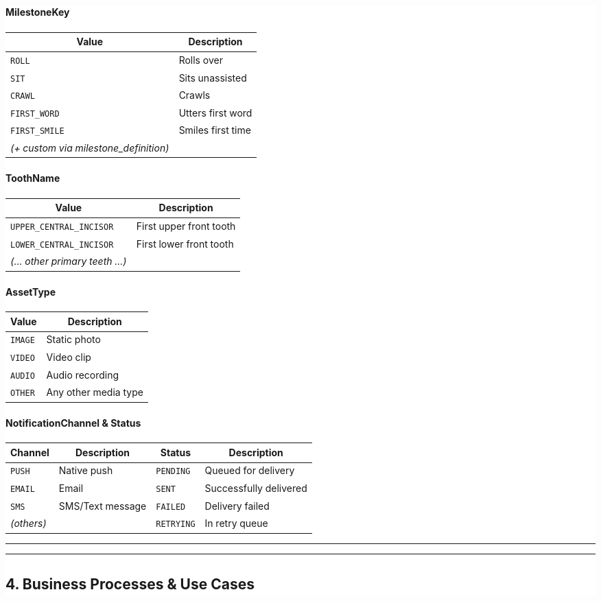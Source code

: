 #### MilestoneKey

| Value                                 | Description       |
| ------------------------------------- | ----------------- |
| `ROLL`                                | Rolls over        |
| `SIT`                                 | Sits unassisted   |
| `CRAWL`                               | Crawls            |
| `FIRST_WORD`                          | Utters first word |
| `FIRST_SMILE`                         | Smiles first time |
| _(+ custom via milestone_definition)_ |                   |

#### ToothName

| Value                       | Description             |
| --------------------------- | ----------------------- |
| `UPPER_CENTRAL_INCISOR`     | First upper front tooth |
| `LOWER_CENTRAL_INCISOR`     | First lower front tooth |
| _(… other primary teeth …)_ |                         |

#### AssetType

| Value   | Description          |
| ------- | -------------------- |
| `IMAGE` | Static photo         |
| `VIDEO` | Video clip           |
| `AUDIO` | Audio recording      |
| `OTHER` | Any other media type |

#### NotificationChannel & Status

| Channel    | Description      | Status     | Description            |
| ---------- | ---------------- | ---------- | ---------------------- |
| `PUSH`     | Native push      | `PENDING`  | Queued for delivery    |
| `EMAIL`    | Email            | `SENT`     | Successfully delivered |
| `SMS`      | SMS/Text message | `FAILED`   | Delivery failed        |
| _(others)_ |                  | `RETRYING` | In retry queue         |

---

---

## 4. Business Processes & Use Cases
